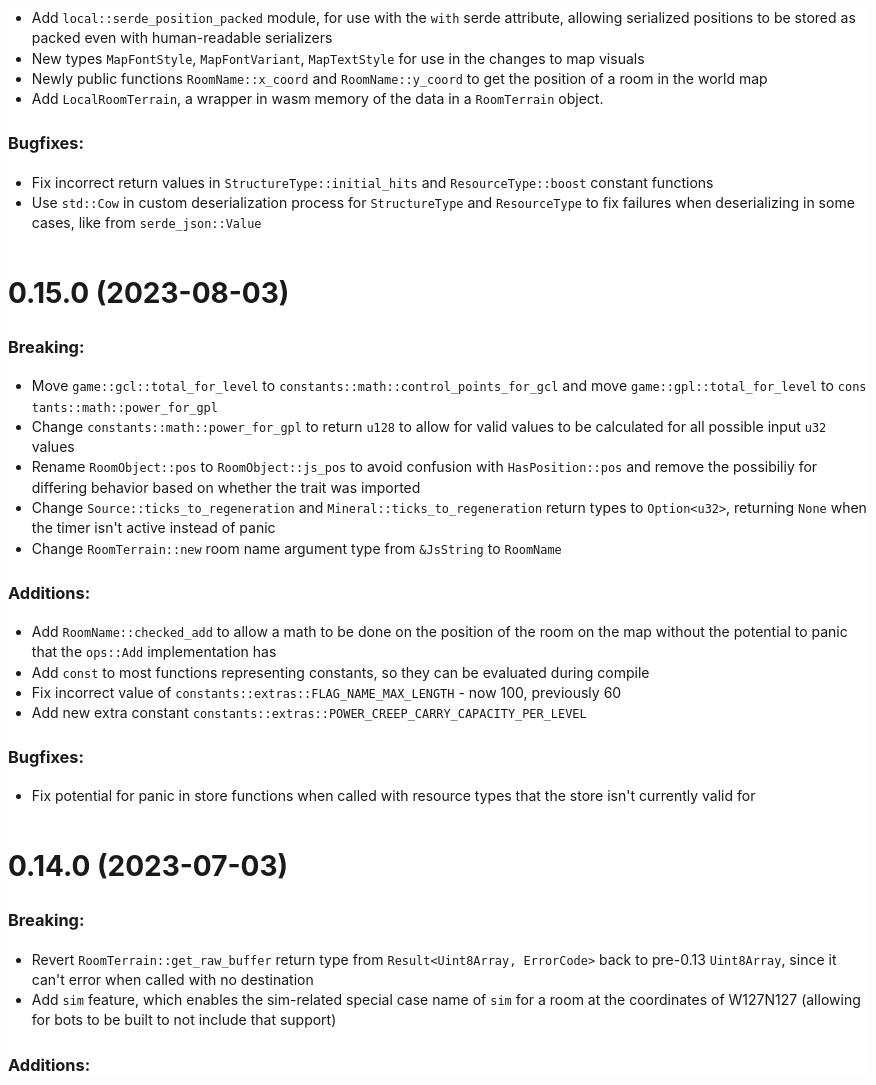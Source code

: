 - Add `local::serde_position_packed` module, for use with the `with` serde attribute, allowing
  serialized positions to be stored as packed even with human-readable serializers
- New types `MapFontStyle`, `MapFontVariant`, `MapTextStyle` for use in the changes to map visuals
- Newly public functions `RoomName::x_coord` and `RoomName::y_coord` to get the position of a room
  in the world map
- Add `LocalRoomTerrain`, a wrapper in wasm memory of the data in a `RoomTerrain` object.

### Bugfixes:

- Fix incorrect return values in `StructureType::initial_hits` and `ResourceType::boost` constant
  functions
- Use `std::Cow` in custom deserialization process for `StructureType` and `ResourceType` to fix
  failures when deserializing in some cases, like from `serde_json::Value`

0.15.0 (2023-08-03)
===================

### Breaking:

- Move `game::gcl::total_for_level` to `constants::math::control_points_for_gcl` and move 
  `game::gpl::total_for_level` to `constants::math::power_for_gpl`
- Change `constants::math::power_for_gpl` to return `u128` to allow for valid values to be
  calculated for all possible input `u32` values
- Rename `RoomObject::pos` to `RoomObject::js_pos` to avoid confusion with `HasPosition::pos`
  and remove the possibiliy for differing behavior based on whether the trait was imported
- Change `Source::ticks_to_regeneration` and `Mineral::ticks_to_regeneration` return types to
  `Option<u32>`, returning `None` when the timer isn't active instead of panic
- Change `RoomTerrain::new` room name argument type from `&JsString` to `RoomName`

### Additions:

- Add `RoomName::checked_add` to allow a math to be done on the position of the room on the map
  without the potential to panic that the `ops::Add` implementation has
- Add `const` to most functions representing constants, so they can be evaluated during compile
- Fix incorrect value of `constants::extras::FLAG_NAME_MAX_LENGTH` - now 100, previously 60
- Add new extra constant `constants::extras::POWER_CREEP_CARRY_CAPACITY_PER_LEVEL`

### Bugfixes:

- Fix potential for panic in store functions when called with resource types that the store
  isn't currently valid for

0.14.0 (2023-07-03)
===================

### Breaking:

- Revert `RoomTerrain::get_raw_buffer` return type from `Result<Uint8Array, ErrorCode>` back to
  pre-0.13 `Uint8Array`, since it can't error when called with no destination
- Add `sim` feature, which enables the sim-related special case name of `sim` for a room at the
  coordinates of W127N127 (allowing for bots to be built to not include that support)

### Additions:
